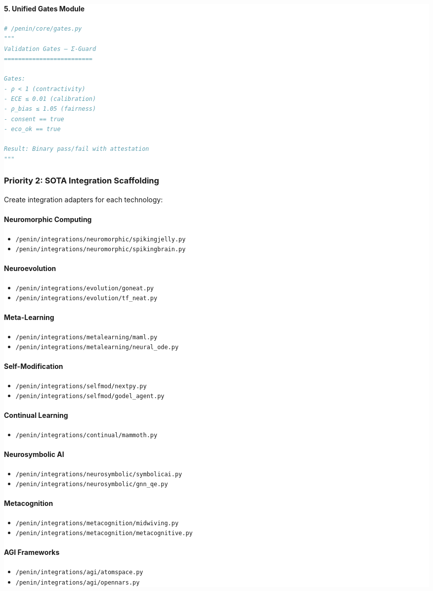 #### 5. Unified Gates Module
```python
# /penin/core/gates.py
"""
Validation Gates — Σ-Guard
=========================

Gates:
- ρ < 1 (contractivity)
- ECE ≤ 0.01 (calibration)
- ρ_bias ≤ 1.05 (fairness)
- consent == true
- eco_ok == true

Result: Binary pass/fail with attestation
"""
```

### Priority 2: SOTA Integration Scaffolding

Create integration adapters for each technology:

#### Neuromorphic Computing
- `/penin/integrations/neuromorphic/spikingjelly.py`
- `/penin/integrations/neuromorphic/spikingbrain.py`

#### Neuroevolution
- `/penin/integrations/evolution/goneat.py`
- `/penin/integrations/evolution/tf_neat.py`

#### Meta-Learning
- `/penin/integrations/metalearning/maml.py`
- `/penin/integrations/metalearning/neural_ode.py`

#### Self-Modification
- `/penin/integrations/selfmod/nextpy.py`
- `/penin/integrations/selfmod/godel_agent.py`

#### Continual Learning
- `/penin/integrations/continual/mammoth.py`

#### Neurosymbolic AI
- `/penin/integrations/neurosymbolic/symbolicai.py`
- `/penin/integrations/neurosymbolic/gnn_qe.py`

#### Metacognition
- `/penin/integrations/metacognition/midwiving.py`
- `/penin/integrations/metacognition/metacognitive.py`

#### AGI Frameworks
- `/penin/integrations/agi/atomspace.py`
- `/penin/integrations/agi/opennars.py`
